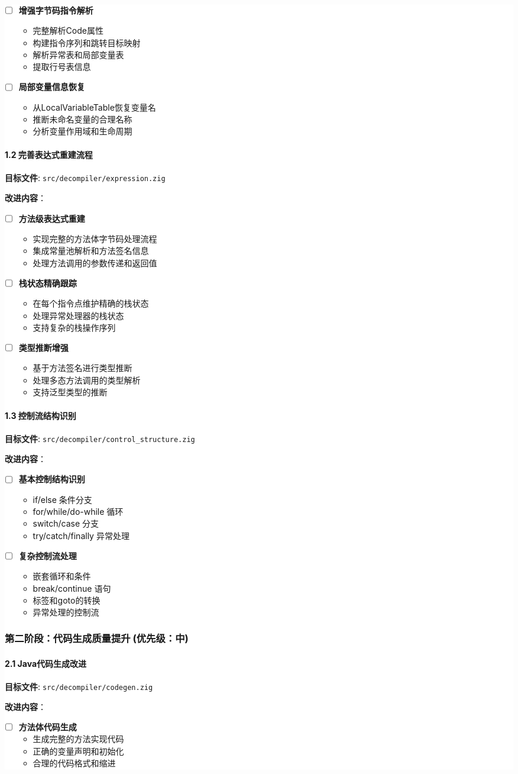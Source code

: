 - [ ] **增强字节码指令解析**
  - 完整解析Code属性
  - 构建指令序列和跳转目标映射
  - 解析异常表和局部变量表
  - 提取行号表信息

- [ ] **局部变量信息恢复**
  - 从LocalVariableTable恢复变量名
  - 推断未命名变量的合理名称
  - 分析变量作用域和生命周期

#### 1.2 完善表达式重建流程
**目标文件**: `src/decompiler/expression.zig`

**改进内容**：
- [ ] **方法级表达式重建**
  - 实现完整的方法体字节码处理流程
  - 集成常量池解析和方法签名信息
  - 处理方法调用的参数传递和返回值

- [ ] **栈状态精确跟踪**
  - 在每个指令点维护精确的栈状态
  - 处理异常处理器的栈状态
  - 支持复杂的栈操作序列

- [ ] **类型推断增强**
  - 基于方法签名进行类型推断
  - 处理多态方法调用的类型解析
  - 支持泛型类型的推断

#### 1.3 控制流结构识别
**目标文件**: `src/decompiler/control_structure.zig`

**改进内容**：
- [ ] **基本控制结构识别**
  - if/else 条件分支
  - for/while/do-while 循环
  - switch/case 分支
  - try/catch/finally 异常处理

- [ ] **复杂控制流处理**
  - 嵌套循环和条件
  - break/continue 语句
  - 标签和goto的转换
  - 异常处理的控制流

### 第二阶段：代码生成质量提升 (优先级：中)

#### 2.1 Java代码生成改进
**目标文件**: `src/decompiler/codegen.zig`

**改进内容**：
- [ ] **方法体代码生成**
  - 生成完整的方法实现代码
  - 正确的变量声明和初始化
  - 合理的代码格式和缩进
